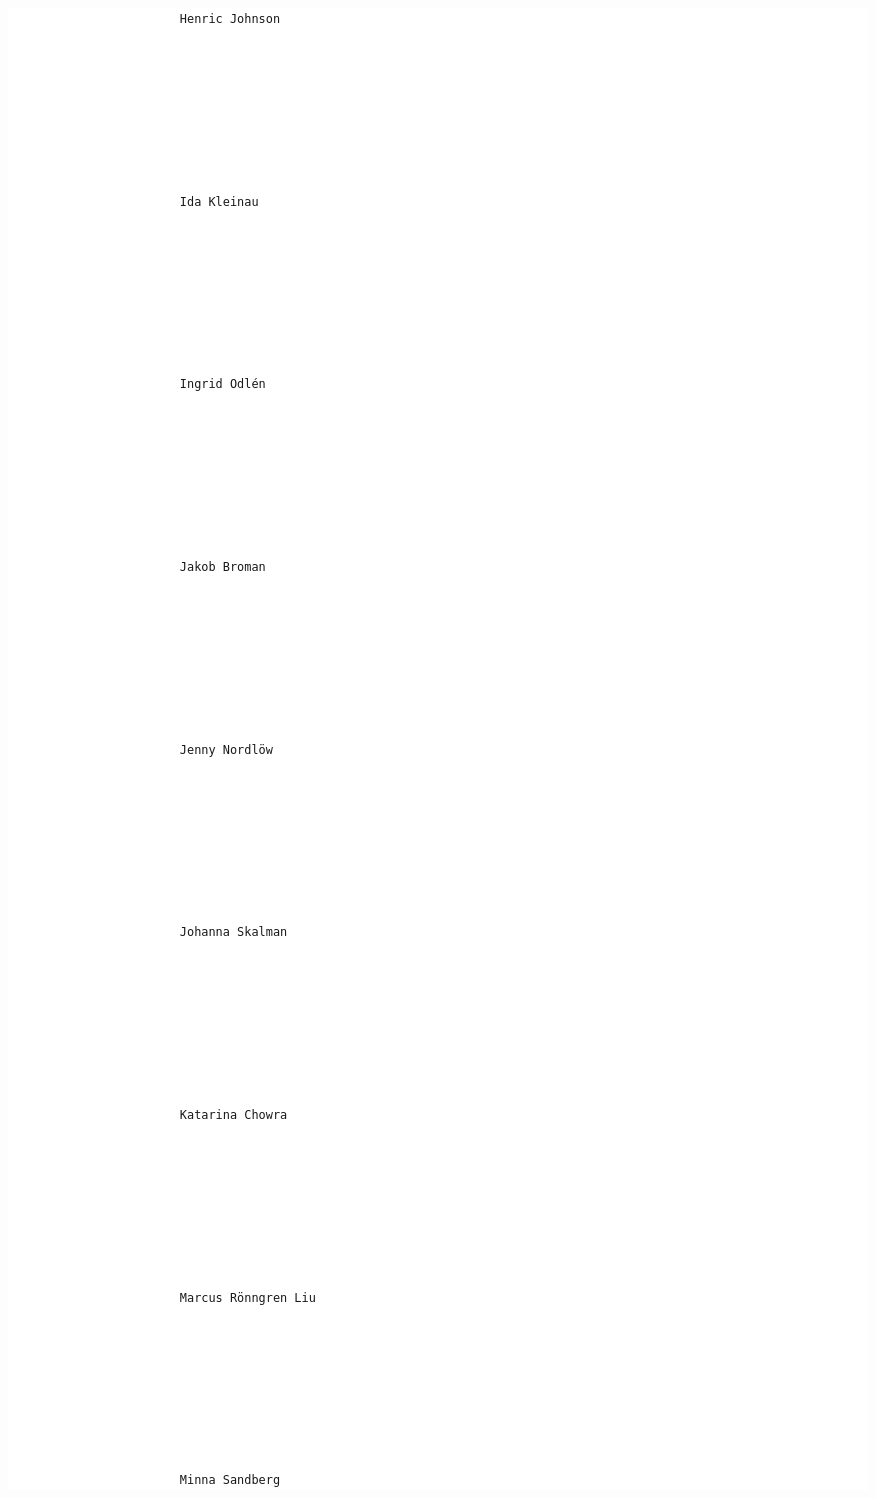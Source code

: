                     
                    
                        

                            Henric Johnson

                        
                        

                    
                    
                        

                            Ida Kleinau

                        
                        

                    
                    
                        

                            Ingrid Odlén

                        
                        

                    
                    
                        

                            Jakob Broman

                        
                        

                    
                    
                        

                            Jenny Nordlöw

                        
                        

                    
                    
                        

                            Johanna Skalman

                        
                        

                    
                    
                        

                            Katarina Chowra

                        
                        

                    
                    
                        

                            Marcus Rönngren Liu 

                        
                        

                    
                    
                        

                            Minna Sandberg

                        
                        

                    
                    
                        
